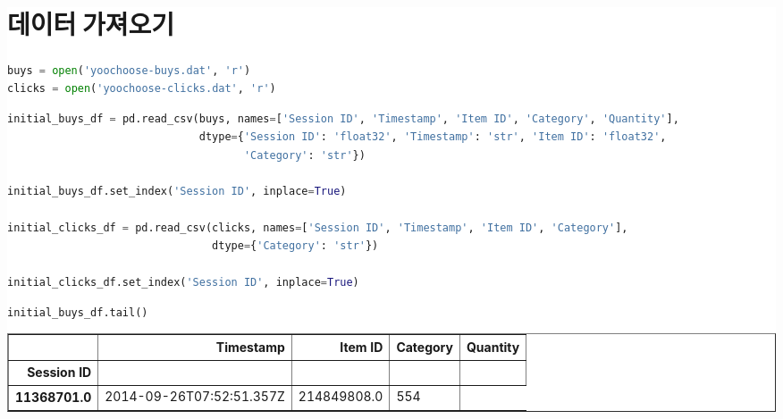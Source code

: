 # 데이터 가져오기


```python
buys = open('yoochoose-buys.dat', 'r')
clicks = open('yoochoose-clicks.dat', 'r')
```


```python
initial_buys_df = pd.read_csv(buys, names=['Session ID', 'Timestamp', 'Item ID', 'Category', 'Quantity'],
                              dtype={'Session ID': 'float32', 'Timestamp': 'str', 'Item ID': 'float32',
                                     'Category': 'str'})

initial_buys_df.set_index('Session ID', inplace=True)

initial_clicks_df = pd.read_csv(clicks, names=['Session ID', 'Timestamp', 'Item ID', 'Category'],
                                dtype={'Category': 'str'})

initial_clicks_df.set_index('Session ID', inplace=True)
```


```python
initial_buys_df.tail()
```




<div>
<style scoped>
    .dataframe tbody tr th:only-of-type {
        vertical-align: middle;
    }

    .dataframe tbody tr th {
        vertical-align: top;
    }

    .dataframe thead th {
        text-align: right;
    }
</style>
<table border="1" class="dataframe">
  <thead>
    <tr style="text-align: right;">
      <th></th>
      <th>Timestamp</th>
      <th>Item ID</th>
      <th>Category</th>
      <th>Quantity</th>
    </tr>
    <tr>
      <th>Session ID</th>
      <th></th>
      <th></th>
      <th></th>
      <th></th>
    </tr>
  </thead>
  <tbody>
    <tr>
      <th>11368701.0</th>
      <td>2014-09-26T07:52:51.357Z</td>
      <td>214849808.0</td>
      <td>554</td>